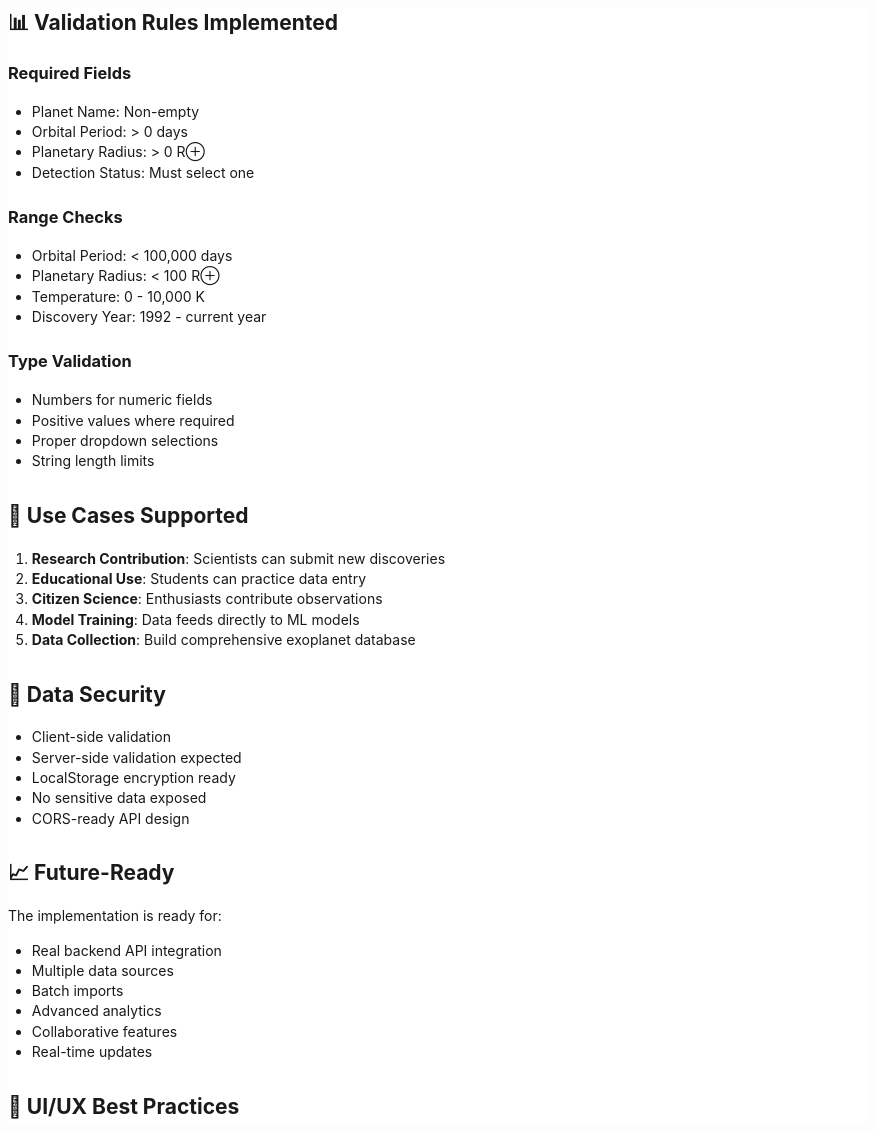 ## 📊 Validation Rules Implemented

### Required Fields
- Planet Name: Non-empty
- Orbital Period: > 0 days
- Planetary Radius: > 0 R⊕
- Detection Status: Must select one

### Range Checks
- Orbital Period: < 100,000 days
- Planetary Radius: < 100 R⊕
- Temperature: 0 - 10,000 K
- Discovery Year: 1992 - current year

### Type Validation
- Numbers for numeric fields
- Positive values where required
- Proper dropdown selections
- String length limits

## 🎯 Use Cases Supported

1. **Research Contribution**: Scientists can submit new discoveries
2. **Educational Use**: Students can practice data entry
3. **Citizen Science**: Enthusiasts contribute observations
4. **Model Training**: Data feeds directly to ML models
5. **Data Collection**: Build comprehensive exoplanet database

## 🔐 Data Security

- Client-side validation
- Server-side validation expected
- LocalStorage encryption ready
- No sensitive data exposed
- CORS-ready API design

## 📈 Future-Ready

The implementation is ready for:
- Real backend API integration
- Multiple data sources
- Batch imports
- Advanced analytics
- Collaborative features
- Real-time updates

## 🎨 UI/UX Best Practices

